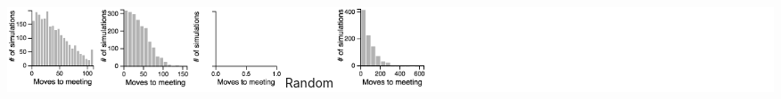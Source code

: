 <td class='number-cell'><img width="100" src="/img/random_finding/8_8_standing_scanning.png" /></td>
<td class='number-cell'><img width="100" src="/img/random_finding/8_8_standing_avoiding.png" /></td>
<td class='number-cell'><img width="100" src="/img/random_finding/8_8_scanning_scanning.png" /></td>
</tr>

<tr>
<td>Random</td>
<td class='number-cell'></td>
<td class='number-cell'><img width="100" src="/img/random_finding/8_8_random_random.png" /></td>